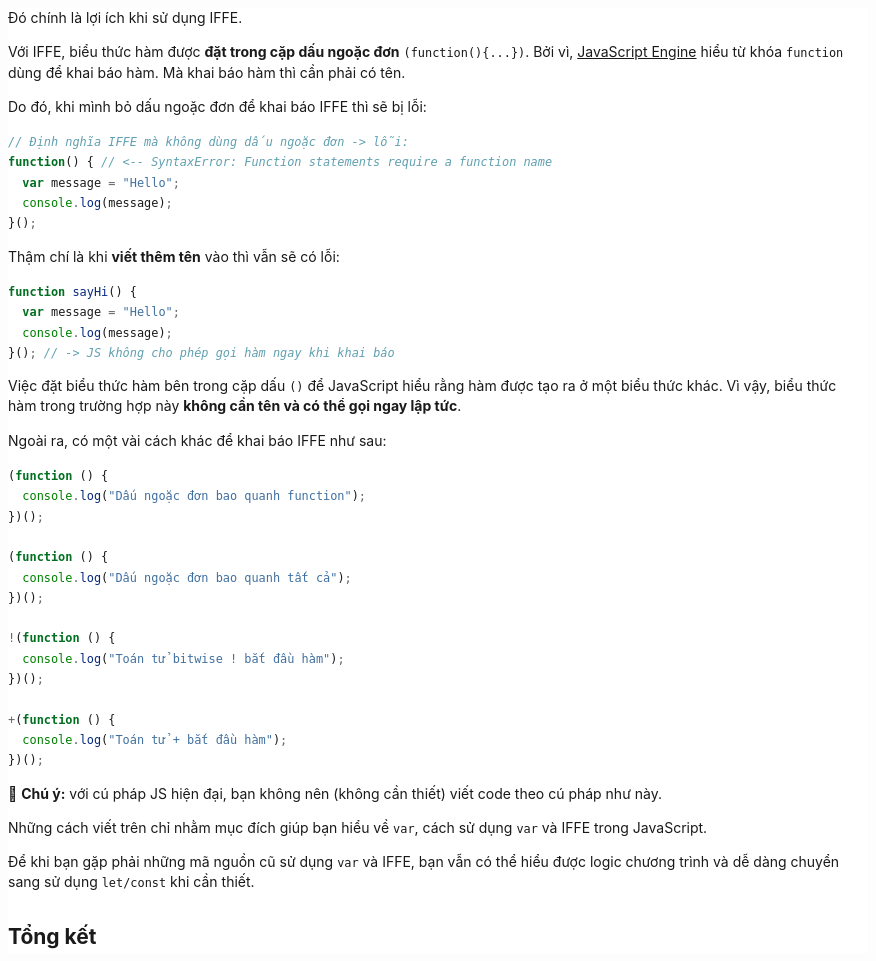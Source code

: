 Đó chính là lợi ích khi sử dụng IFFE.

Với IFFE, biểu thức hàm được **đặt trong cặp dấu ngoặc đơn** `(function(){...})`. Bởi vì, [JavaScript Engine](/bai-viet/javascript/gioi-thieu-javascript#javascript-engine-l%C3%A0-g%C3%AC) hiểu từ khóa `function` dùng để khai báo hàm. Mà khai báo hàm thì cần phải có tên.

Do đó, khi mình bỏ dấu ngoặc đơn để khai báo IFFE thì sẽ bị lỗi:

```js
// Định nghĩa IFFE mà không dùng dấu ngoặc đơn -> lỗi:
function() { // <-- SyntaxError: Function statements require a function name
  var message = "Hello";
  console.log(message);
}();
```

Thậm chí là khi **viết thêm tên** vào thì vẫn sẽ có lỗi:

```js
function sayHi() {
  var message = "Hello";
  console.log(message);
}(); // -> JS không cho phép gọi hàm ngay khi khai báo
```

Việc đặt biểu thức hàm bên trong cặp dấu `()` để JavaScript hiểu rằng hàm được tạo ra ở một biểu thức khác. Vì vậy, biểu thức hàm trong trường hợp này **không cần tên và có thể gọi ngay lập tức**.

Ngoài ra, có một vài cách khác để khai báo IFFE như sau:

```js
(function () {
  console.log("Dấu ngoặc đơn bao quanh function");
})();

(function () {
  console.log("Dấu ngoặc đơn bao quanh tất cả");
})();

!(function () {
  console.log("Toán tử bitwise ! bắt đầu hàm");
})();

+(function () {
  console.log("Toán tử + bắt đầu hàm");
})();
```

📝 **Chú ý:** với cú pháp JS hiện đại, bạn không nên (không cần thiết) viết code theo cú pháp như này.

Những cách viết trên chỉ nhằm mục đích giúp bạn hiểu về `var`, cách sử dụng `var` và IFFE trong JavaScript.

Để khi bạn gặp phải những mã nguồn cũ sử dụng `var` và IFFE, bạn vẫn có thể hiểu được logic chương trình và dễ dàng chuyển sang sử dụng `let/const` khi cần thiết.

## Tổng kết
